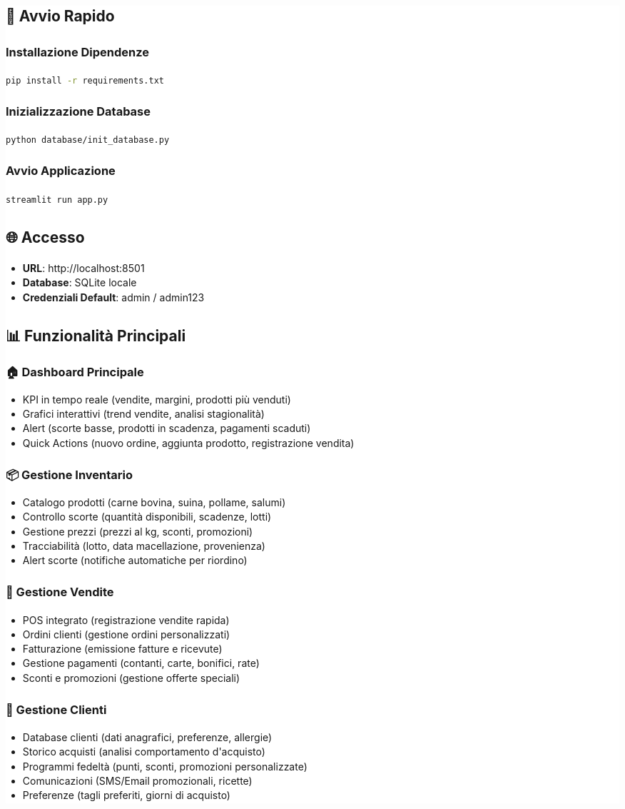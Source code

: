 ## 🚀 Avvio Rapido

### Installazione Dipendenze
```bash
pip install -r requirements.txt
```

### Inizializzazione Database
```bash
python database/init_database.py
```

### Avvio Applicazione
```bash
streamlit run app.py
```

## 🌐 Accesso
- **URL**: http://localhost:8501
- **Database**: SQLite locale
- **Credenziali Default**: admin / admin123

## 📊 Funzionalità Principali

### 🏠 Dashboard Principale
- KPI in tempo reale (vendite, margini, prodotti più venduti)
- Grafici interattivi (trend vendite, analisi stagionalità)
- Alert (scorte basse, prodotti in scadenza, pagamenti scaduti)
- Quick Actions (nuovo ordine, aggiunta prodotto, registrazione vendita)

### 📦 Gestione Inventario
- Catalogo prodotti (carne bovina, suina, pollame, salumi)
- Controllo scorte (quantità disponibili, scadenze, lotti)
- Gestione prezzi (prezzi al kg, sconti, promozioni)
- Tracciabilità (lotto, data macellazione, provenienza)
- Alert scorte (notifiche automatiche per riordino)

### 🛒 Gestione Vendite
- POS integrato (registrazione vendite rapida)
- Ordini clienti (gestione ordini personalizzati)
- Fatturazione (emissione fatture e ricevute)
- Gestione pagamenti (contanti, carte, bonifici, rate)
- Sconti e promozioni (gestione offerte speciali)

### 👥 Gestione Clienti
- Database clienti (dati anagrafici, preferenze, allergie)
- Storico acquisti (analisi comportamento d'acquisto)
- Programmi fedeltà (punti, sconti, promozioni personalizzate)
- Comunicazioni (SMS/Email promozionali, ricette)
- Preferenze (tagli preferiti, giorni di acquisto)
